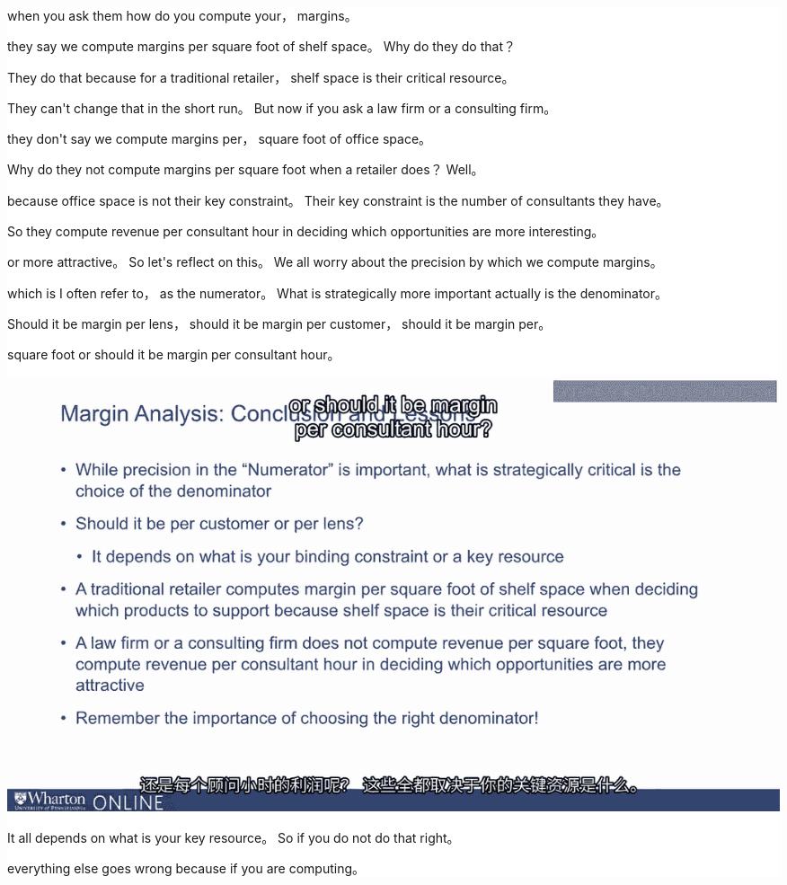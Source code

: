  when you ask them how do you compute your， margins。

 they say we compute margins per square foot of shelf space。 Why do they do that？

 They do that because for a traditional retailer， shelf space is their critical resource。

 They can't change that in the short run。 But now if you ask a law firm or a consulting firm。

 they don't say we compute margins per， square foot of office space。

 Why do they not compute margins per square foot when a retailer does？ Well。

 because office space is not their key constraint。 Their key constraint is the number of consultants they have。

 So they compute revenue per consultant hour in deciding which opportunities are more interesting。

 or more attractive。 So let's reflect on this。 We all worry about the precision by which we compute margins。

 which is I often refer to， as the numerator。 What is strategically more important actually is the denominator。

 Should it be margin per lens， should it be margin per customer， should it be margin per。

 square foot or should it be margin per consultant hour。



![](img/b0323af56f3f1e75d85f038a8dec4c39_3.png)

 It all depends on what is your key resource。 So if you do not do that right。

 everything else goes wrong because if you are computing。
